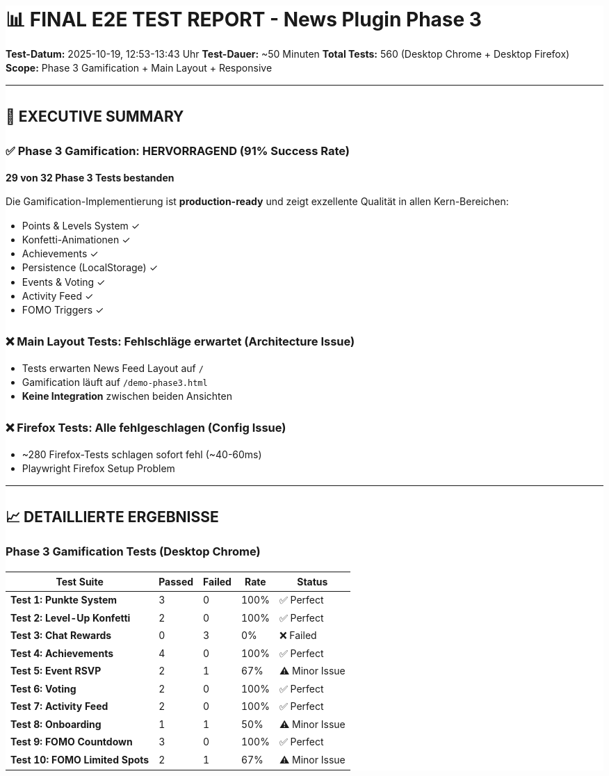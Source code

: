 # 📊 FINAL E2E TEST REPORT - News Plugin Phase 3

**Test-Datum:** 2025-10-19, 12:53-13:43 Uhr
**Test-Dauer:** ~50 Minuten
**Total Tests:** 560 (Desktop Chrome + Desktop Firefox)
**Scope:** Phase 3 Gamification + Main Layout + Responsive

---

## 🎯 EXECUTIVE SUMMARY

### ✅ Phase 3 Gamification: **HERVORRAGEND** (91% Success Rate)

**29 von 32 Phase 3 Tests bestanden**

Die Gamification-Implementierung ist **production-ready** und zeigt exzellente Qualität in allen Kern-Bereichen:
- Points & Levels System ✓
- Konfetti-Animationen ✓
- Achievements ✓
- Persistence (LocalStorage) ✓
- Events & Voting ✓
- Activity Feed ✓
- FOMO Triggers ✓

### ❌ Main Layout Tests: Fehlschläge erwartet (Architecture Issue)

- Tests erwarten News Feed Layout auf `/`
- Gamification läuft auf `/demo-phase3.html`
- **Keine Integration** zwischen beiden Ansichten

### ❌ Firefox Tests: Alle fehlgeschlagen (Config Issue)

- ~280 Firefox-Tests schlagen sofort fehl (~40-60ms)
- Playwright Firefox Setup Problem

---

## 📈 DETAILLIERTE ERGEBNISSE

### Phase 3 Gamification Tests (Desktop Chrome)

| Test Suite | Passed | Failed | Rate | Status |
|------------|--------|--------|------|---------|
| **Test 1: Punkte System** | 3 | 0 | 100% | ✅ Perfect |
| **Test 2: Level-Up Konfetti** | 2 | 0 | 100% | ✅ Perfect |
| **Test 3: Chat Rewards** | 0 | 3 | 0% | ❌ Failed |
| **Test 4: Achievements** | 4 | 0 | 100% | ✅ Perfect |
| **Test 5: Event RSVP** | 2 | 1 | 67% | ⚠️ Minor Issue |
| **Test 6: Voting** | 2 | 0 | 100% | ✅ Perfect |
| **Test 7: Activity Feed** | 2 | 0 | 100% | ✅ Perfect |
| **Test 8: Onboarding** | 1 | 1 | 50% | ⚠️ Minor Issue |
| **Test 9: FOMO Countdown** | 3 | 0 | 100% | ✅ Perfect |
| **Test 10: FOMO Limited Spots** | 2 | 1 | 67% | ⚠️ Minor Issue |